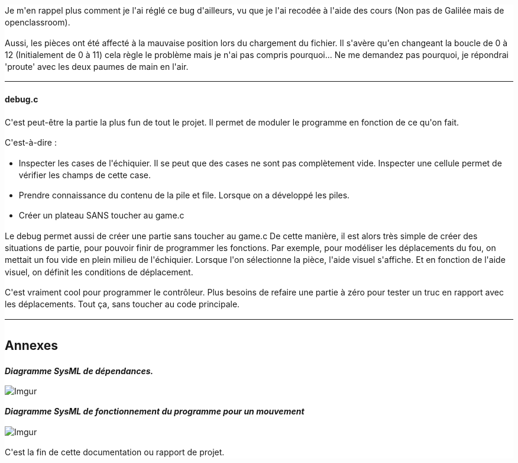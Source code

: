 Je m'en rappel plus comment je l'ai réglé ce bug d'ailleurs, vu que je l'ai recodée à l'aide des cours (Non pas de Galilée mais de openclassroom).

Aussi, les pièces ont été affecté à la mauvaise position lors du chargement du fichier.
Il s'avère qu'en changeant la boucle de 0 à 12 (Initialement de 0 à 11) cela règle le problème mais je n'ai pas compris pourquoi... Ne me demandez pas pourquoi, je répondrai 'proute' avec les deux paumes de main en l'air.

___
#### **debug.c** ####

C'est peut-être la partie la plus fun de tout le projet. Il permet de moduler le programme en fonction de ce qu'on fait.

C'est-à-dire :
*   Inspecter les cases de l'échiquier.
Il se peut que des cases ne sont pas complètement vide. Inspecter une cellule permet de vérifier les champs de cette case.

*   Prendre connaissance du contenu de la pile et file.
Lorsque on a développé les piles.

*   Créer un plateau SANS toucher au game.c   

Le debug permet aussi de créer une partie sans toucher au game.c De cette manière, il est alors très simple de créer des situations de partie, pour pouvoir finir de programmer les fonctions. Par exemple, pour modéliser les déplacements du fou, on mettait un fou vide en plein milieu de l'échiquier. Lorsque l'on sélectionne  la pièce, l'aide visuel s'affiche. Et en fonction de l'aide visuel, on définit les conditions de déplacement.

C'est vraiment cool pour programmer le contrôleur. Plus besoins de refaire une partie à zéro pour tester un truc en rapport avec les déplacements. Tout ça, sans toucher au code principale.

___
<div class="page-break"></div>

## Annexes ##

***Diagramme SysML de dépendances.***

![Imgur](http://i.imgur.com/xUHdI45.png?1)

<div class="page-break"></div>

***Diagramme SysML de fonctionnement du programme pour un mouvement***

![Imgur](http://i.imgur.com/D1Tz8PZ.jpg)

C'est la fin de cette documentation ou rapport de projet.

<div class="page-break"></div>
